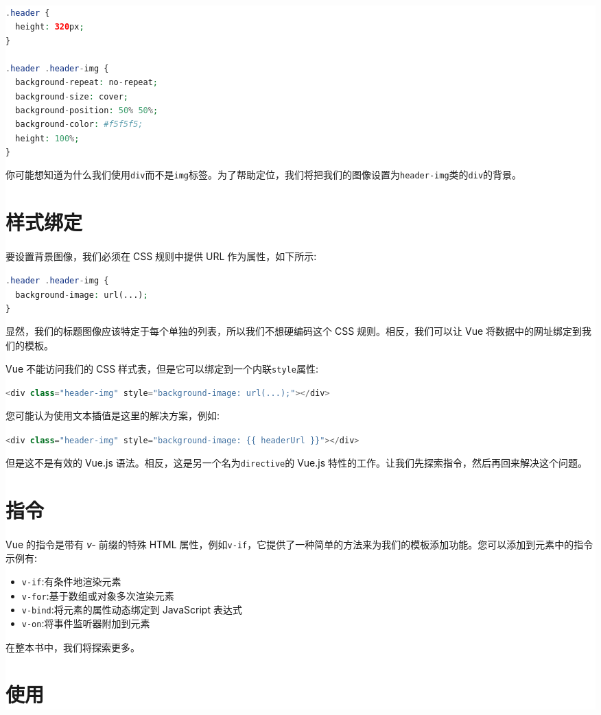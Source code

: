 ```php
.header {
  height: 320px;
}

.header .header-img {
  background-repeat: no-repeat;
  background-size: cover;
  background-position: 50% 50%;
  background-color: #f5f5f5;
  height: 100%;
}
```

你可能想知道为什么我们使用`div`而不是`img`标签。为了帮助定位，我们将把我们的图像设置为`header-img`类的`div`的背景。

# 样式绑定

要设置背景图像，我们必须在 CSS 规则中提供 URL 作为属性，如下所示:

```php
.header .header-img {
  background-image: url(...);
}
```

显然，我们的标题图像应该特定于每个单独的列表，所以我们不想硬编码这个 CSS 规则。相反，我们可以让 Vue 将数据中的网址绑定到我们的模板。

Vue 不能访问我们的 CSS 样式表，但是它可以绑定到一个内联`style`属性:

```php
<div class="header-img" style="background-image: url(...);"></div>
```

您可能认为使用文本插值是这里的解决方案，例如:

```php
<div class="header-img" style="background-image: {{ headerUrl }}"></div>
```

但是这不是有效的 Vue.js 语法。相反，这是另一个名为`directive`的 Vue.js 特性的工作。让我们先探索指令，然后再回来解决这个问题。

# 指令

Vue 的指令是带有 *v-* 前缀的特殊 HTML 属性，例如`v-if`，它提供了一种简单的方法来为我们的模板添加功能。您可以添加到元素中的指令示例有:

*   `v-if`:有条件地渲染元素
*   `v-for`:基于数组或对象多次渲染元素
*   `v-bind`:将元素的属性动态绑定到 JavaScript 表达式
*   `v-on`:将事件监听器附加到元素

在整本书中，我们将探索更多。

# 使用
